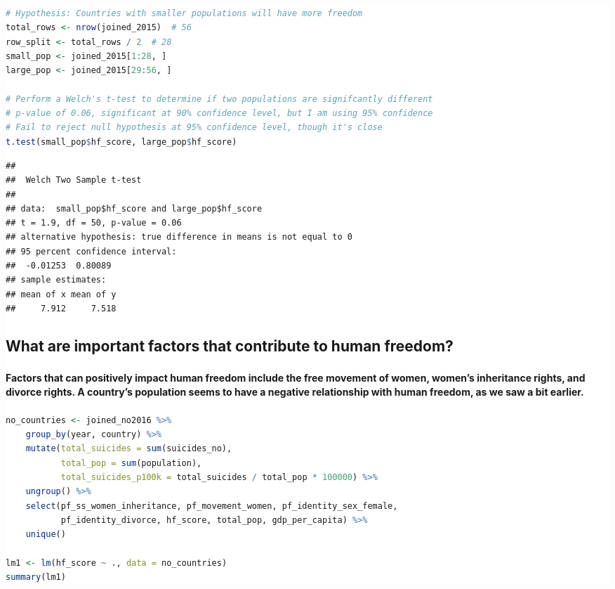 ``` r
# Hypothesis: Countries with smaller populations will have more freedom
total_rows <- nrow(joined_2015)  # 56
row_split <- total_rows / 2  # 28
small_pop <- joined_2015[1:28, ]
large_pop <- joined_2015[29:56, ]

# Perform a Welch's t-test to determine if two populations are signifcantly different
# p-value of 0.06, significant at 90% confidence level, but I am using 95% confidence
# Fail to reject null hypothesis at 95% confidence level, though it's close
t.test(small_pop$hf_score, large_pop$hf_score)
```

    ## 
    ##  Welch Two Sample t-test
    ## 
    ## data:  small_pop$hf_score and large_pop$hf_score
    ## t = 1.9, df = 50, p-value = 0.06
    ## alternative hypothesis: true difference in means is not equal to 0
    ## 95 percent confidence interval:
    ##  -0.01253  0.80089
    ## sample estimates:
    ## mean of x mean of y 
    ##     7.912     7.518

## What are important factors that contribute to human freedom?

#### Factors that can positively impact human freedom include the free movement of women, women’s inheritance rights, and divorce rights. A country’s population seems to have a negative relationship with human freedom, as we saw a bit earlier.

``` r
no_countries <- joined_no2016 %>%
    group_by(year, country) %>%
    mutate(total_suicides = sum(suicides_no),
           total_pop = sum(population),
           total_suicides_p100k = total_suicides / total_pop * 100000) %>%
    ungroup() %>%
    select(pf_ss_women_inheritance, pf_movement_women, pf_identity_sex_female,
           pf_identity_divorce, hf_score, total_pop, gdp_per_capita) %>%
    unique()

lm1 <- lm(hf_score ~ ., data = no_countries)
summary(lm1)
```
